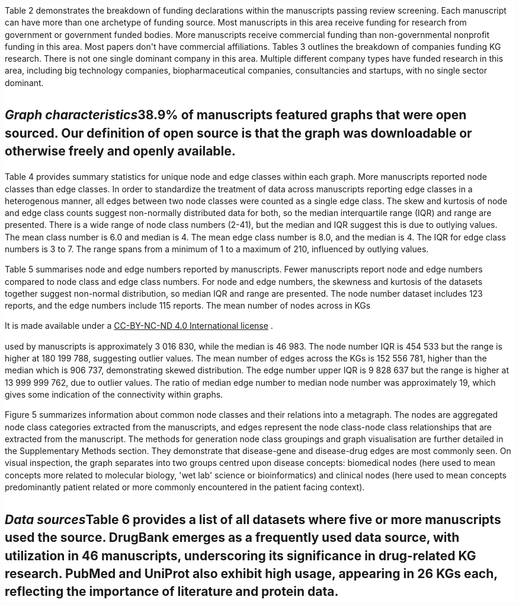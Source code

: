 Table 2 demonstrates the breakdown of funding declarations within the manuscripts passing review screening. Each manuscript can have more than one archetype of funding source. Most manuscripts in this area receive funding for research from government or government funded bodies. More manuscripts receive commercial funding than non-governmental nonprofit funding in this area. Most papers don't have commercial affiliations. Tables 3 outlines the breakdown of companies funding KG research. There is not one single dominant company in this area. Multiple different company types have funded research in this area, including big technology companies, biopharmaceutical companies, consultancies and startups, with no single sector dominant.

## *Graph characteristics*38.9% of manuscripts featured graphs that were open sourced. Our definition of open source is that the graph was downloadable or otherwise freely and openly available.

Table 4 provides summary statistics for unique node and edge classes within each graph. More manuscripts reported node classes than edge classes. In order to standardize the treatment of data across manuscripts reporting edge classes in a heterogenous manner, all edges between two node classes were counted as a single edge class. The skew and kurtosis of node and edge class counts suggest non-normally distributed data for both, so the median interquartile range (IQR) and range are presented. There is a wide range of node class numbers (2-41), but the median and IQR suggest this is due to outlying values. The mean class number is 6.0 and median is 4. The mean edge class number is 8.0, and the median is 4. The IQR for edge class numbers is 3 to 7. The range spans from a minimum of 1 to a maximum of 210, influenced by outlying values.

Table 5 summarises node and edge numbers reported by manuscripts. Fewer manuscripts report node and edge numbers compared to node class and edge class numbers. For node and edge numbers, the skewness and kurtosis of the datasets together suggest non-normal distribution, so median IQR and range are presented. The node number dataset includes 123 reports, and the edge numbers include 115 reports. The mean number of nodes across in KGs

It is made available under a [CC-BY-NC-ND 4.0 International license](http://creativecommons.org/licenses/by-nc-nd/4.0/) .

used by manuscripts is approximately 3 016 830, while the median is 46 983. The node number IQR is 454 533 but the range is higher at 180 199 788, suggesting outlier values. The mean number of edges across the KGs is 152 556 781, higher than the median which is 906 737, demonstrating skewed distribution. The edge number upper IQR is 9 828 637 but the range is higher at 13 999 999 762, due to outlier values. The ratio of median edge number to median node number was approximately 19, which gives some indication of the connectivity within graphs.

Figure 5 summarizes information about common node classes and their relations into a metagraph. The nodes are aggregated node class categories extracted from the manuscripts, and edges represent the node class-node class relationships that are extracted from the manuscript. The methods for generation node class groupings and graph visualisation are further detailed in the Supplementary Methods section. They demonstrate that disease-gene and disease-drug edges are most commonly seen. On visual inspection, the graph separates into two groups centred upon disease concepts: biomedical nodes (here used to mean concepts more related to molecular biology, 'wet lab' science or bioinformatics) and clinical nodes (here used to mean concepts predominantly patient related or more commonly encountered in the patient facing context).

## *Data sources*Table 6 provides a list of all datasets where five or more manuscripts used the source. DrugBank emerges as a frequently used data source, with utilization in 46 manuscripts, underscoring its significance in drug-related KG research. PubMed and UniProt also exhibit high usage, appearing in 26 KGs each, reflecting the importance of literature and protein data.
